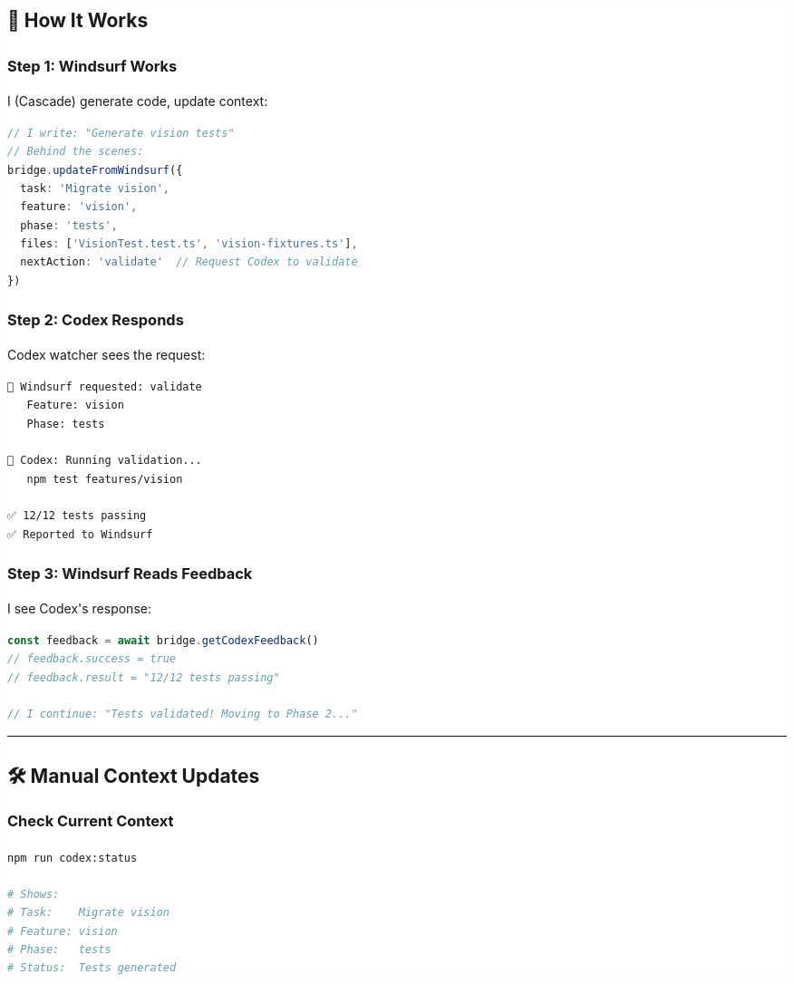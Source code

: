 
## 💬 **How It Works**

### **Step 1: Windsurf Works**
I (Cascade) generate code, update context:

```typescript
// I write: "Generate vision tests"
// Behind the scenes:
bridge.updateFromWindsurf({
  task: 'Migrate vision',
  feature: 'vision',
  phase: 'tests',
  files: ['VisionTest.test.ts', 'vision-fixtures.ts'],
  nextAction: 'validate'  // Request Codex to validate
})
```

### **Step 2: Codex Responds**
Codex watcher sees the request:

```bash
🔔 Windsurf requested: validate
   Feature: vision
   Phase: tests

🤖 Codex: Running validation...
   npm test features/vision

✅ 12/12 tests passing
✅ Reported to Windsurf
```

### **Step 3: Windsurf Reads Feedback**
I see Codex's response:

```typescript
const feedback = await bridge.getCodexFeedback()
// feedback.success = true
// feedback.result = "12/12 tests passing"

// I continue: "Tests validated! Moving to Phase 2..."
```

---

## 🛠️ **Manual Context Updates**

### **Check Current Context**
```bash
npm run codex:status

# Shows:
# Task:    Migrate vision
# Feature: vision
# Phase:   tests
# Status:  Tests generated
```
